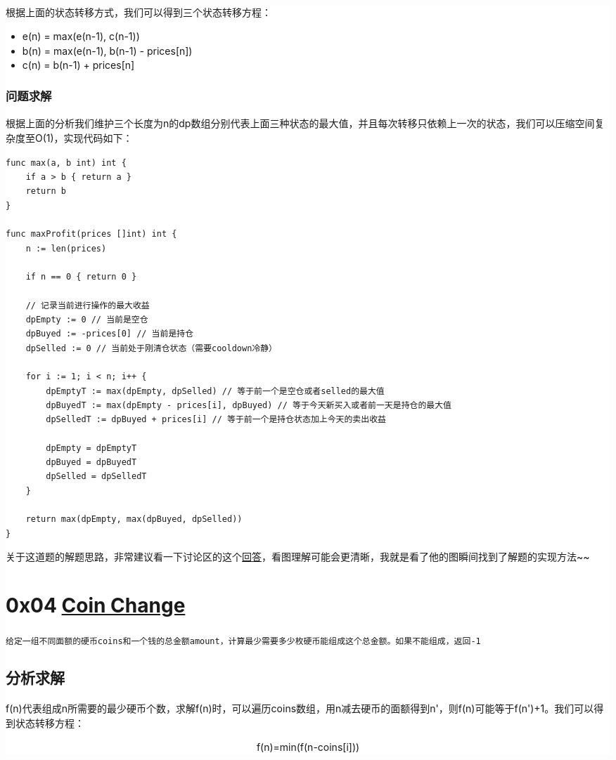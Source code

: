 根据上面的状态转移方式，我们可以得到三个状态转移方程：

* e(n) = max(e(n-1), c(n-1))
* b(n) = max(e(n-1), b(n-1) - prices[n])
* c(n) = b(n-1) + prices[n]

### 问题求解
根据上面的分析我们维护三个长度为n的dp数组分别代表上面三种状态的最大值，并且每次转移只依赖上一次的状态，我们可以压缩空间复杂度至O(1)，实现代码如下：
```golang
func max(a, b int) int {
    if a > b { return a }
    return b
}

func maxProfit(prices []int) int {
    n := len(prices)
    
    if n == 0 { return 0 }
    
    // 记录当前进行操作的最大收益
    dpEmpty := 0 // 当前是空仓
    dpBuyed := -prices[0] // 当前是持仓
    dpSelled := 0 // 当前处于刚清仓状态（需要cooldown冷静）
    
    for i := 1; i < n; i++ {
        dpEmptyT := max(dpEmpty, dpSelled) // 等于前一个是空仓或者selled的最大值
        dpBuyedT := max(dpEmpty - prices[i], dpBuyed) // 等于今天新买入或者前一天是持仓的最大值
        dpSelledT := dpBuyed + prices[i] // 等于前一个是持仓状态加上今天的卖出收益
        
        dpEmpty = dpEmptyT
        dpBuyed = dpBuyedT
        dpSelled = dpSelledT
    }
    
    return max(dpEmpty, max(dpBuyed, dpSelled))
}
```

关于这道题的解题思路，非常建议看一下讨论区的这个[回答](https://leetcode.com/problems/best-time-to-buy-and-sell-stock-with-cooldown/discuss/75928/Share-my-DP-solution-(By-State-Machine-Thinking))，看图理解可能会更清晰，我就是看了他的图瞬间找到了解题的实现方法~~

# 0x04 [Coin Change](https://leetcode.com/problems/coin-change/)
```
给定一组不同面额的硬币coins和一个钱的总金额amount，计算最少需要多少枚硬币能组成这个总金额。如果不能组成，返回-1
```

## 分析求解
f(n)代表组成n所需要的最少硬币个数，求解f(n)时，可以遍历coins数组，用n减去硬币的面额得到n'，则f(n)可能等于f(n')+1。我们可以得到状态转移方程：
<center>f(n)=min(f(n-coins[i]))
